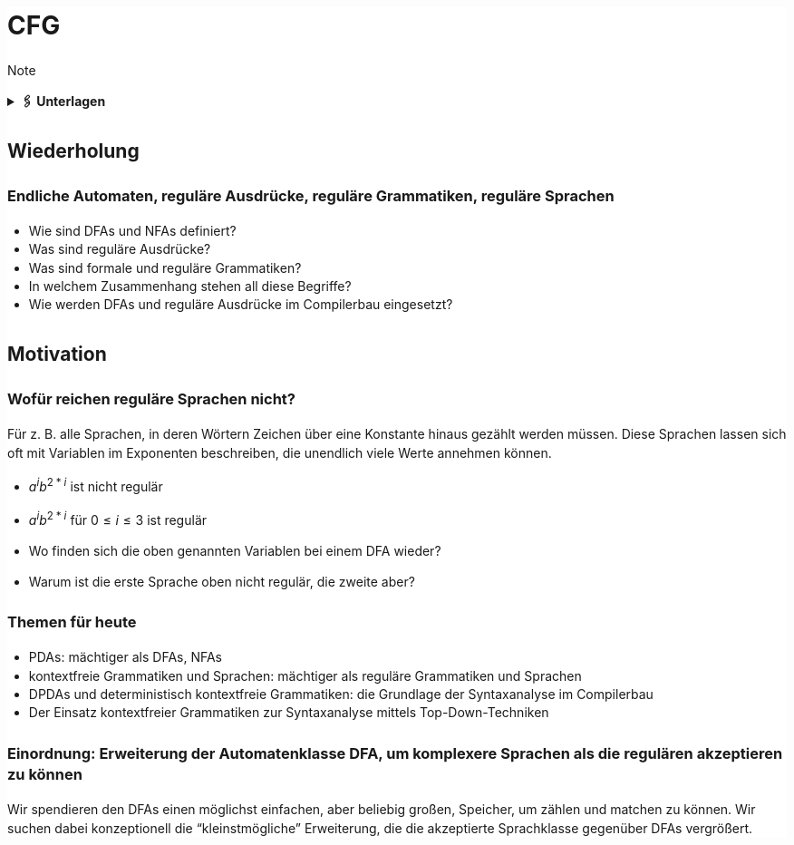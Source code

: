 # CFG

> [!NOTE]
>
> <details><summary><strong>🖇 Unterlagen</strong></summary></details>

## Wiederholung

### Endliche Automaten, reguläre Ausdrücke, reguläre Grammatiken, reguläre Sprachen

- Wie sind DFAs und NFAs definiert?
- Was sind reguläre Ausdrücke?
- Was sind formale und reguläre Grammatiken?
- In welchem Zusammenhang stehen all diese Begriffe?
- Wie werden DFAs und reguläre Ausdrücke im Compilerbau eingesetzt?

## Motivation

### Wofür reichen reguläre Sprachen nicht?

Für z. B. alle Sprachen, in deren Wörtern Zeichen über eine Konstante
hinaus gezählt werden müssen. Diese Sprachen lassen sich oft mit
Variablen im Exponenten beschreiben, die unendlich viele Werte annehmen
können.

- $`a^ib^{2*i}`$ ist nicht regulär
- $`a^ib^{2*i}`$ für $`0 \leq i \leq 3`$ ist regulär



- Wo finden sich die oben genannten Variablen bei einem DFA wieder?
- Warum ist die erste Sprache oben nicht regulär, die zweite aber?

### Themen für heute

- PDAs: mächtiger als DFAs, NFAs
- kontextfreie Grammatiken und Sprachen: mächtiger als reguläre
  Grammatiken und Sprachen
- DPDAs und deterministisch kontextfreie Grammatiken: die Grundlage der
  Syntaxanalyse im Compilerbau
- Der Einsatz kontextfreier Grammatiken zur Syntaxanalyse mittels
  Top-Down-Techniken

### Einordnung: Erweiterung der Automatenklasse DFA, um komplexere Sprachen als die regulären akzeptieren zu können

Wir spendieren den DFAs einen möglichst einfachen, aber beliebig großen,
Speicher, um zählen und matchen zu können. Wir suchen dabei
konzeptionell die “kleinstmögliche” Erweiterung, die die akzeptierte
Sprachklasse gegenüber DFAs vergrößert.
